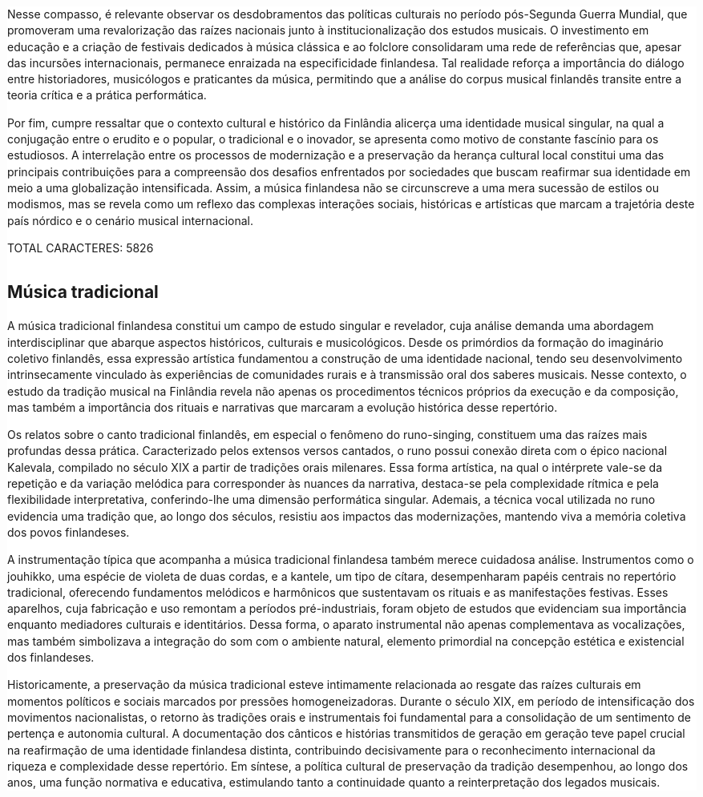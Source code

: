 Nesse compasso, é relevante observar os desdobramentos das políticas culturais no período
pós-Segunda Guerra Mundial, que promoveram uma revalorização das raízes nacionais junto à
institucionalização dos estudos musicais. O investimento em educação e a criação de festivais
dedicados à música clássica e ao folclore consolidaram uma rede de referências que, apesar das
incursões internacionais, permanece enraizada na especificidade finlandesa. Tal realidade reforça a
importância do diálogo entre historiadores, musicólogos e praticantes da música, permitindo que a
análise do corpus musical finlandês transite entre a teoria crítica e a prática performática.

Por fim, cumpre ressaltar que o contexto cultural e histórico da Finlândia alicerça uma identidade
musical singular, na qual a conjugação entre o erudito e o popular, o tradicional e o inovador, se
apresenta como motivo de constante fascínio para os estudiosos. A interrelação entre os processos de
modernização e a preservação da herança cultural local constitui uma das principais contribuições
para a compreensão dos desafios enfrentados por sociedades que buscam reafirmar sua identidade em
meio a uma globalização intensificada. Assim, a música finlandesa não se circunscreve a uma mera
sucessão de estilos ou modismos, mas se revela como um reflexo das complexas interações sociais,
históricas e artísticas que marcam a trajetória deste país nórdico e o cenário musical
internacional.

TOTAL CARACTERES: 5826

## Música tradicional

A música tradicional finlandesa constitui um campo de estudo singular e revelador, cuja análise
demanda uma abordagem interdisciplinar que abarque aspectos históricos, culturais e musicológicos.
Desde os primórdios da formação do imaginário coletivo finlandês, essa expressão artística
fundamentou a construção de uma identidade nacional, tendo seu desenvolvimento intrinsecamente
vinculado às experiências de comunidades rurais e à transmissão oral dos saberes musicais. Nesse
contexto, o estudo da tradição musical na Finlândia revela não apenas os procedimentos técnicos
próprios da execução e da composição, mas também a importância dos rituais e narrativas que marcaram
a evolução histórica desse repertório.

Os relatos sobre o canto tradicional finlandês, em especial o fenômeno do runo-singing, constituem
uma das raízes mais profundas dessa prática. Caracterizado pelos extensos versos cantados, o runo
possui conexão direta com o épico nacional Kalevala, compilado no século XIX a partir de tradições
orais milenares. Essa forma artística, na qual o intérprete vale-se da repetição e da variação
melódica para corresponder às nuances da narrativa, destaca-se pela complexidade rítmica e pela
flexibilidade interpretativa, conferindo-lhe uma dimensão performática singular. Ademais, a técnica
vocal utilizada no runo evidencia uma tradição que, ao longo dos séculos, resistiu aos impactos das
modernizações, mantendo viva a memória coletiva dos povos finlandeses.

A instrumentação típica que acompanha a música tradicional finlandesa também merece cuidadosa
análise. Instrumentos como o jouhikko, uma espécie de violeta de duas cordas, e a kantele, um tipo
de cítara, desempenharam papéis centrais no repertório tradicional, oferecendo fundamentos melódicos
e harmônicos que sustentavam os rituais e as manifestações festivas. Esses aparelhos, cuja
fabricação e uso remontam a períodos pré-industriais, foram objeto de estudos que evidenciam sua
importância enquanto mediadores culturais e identitários. Dessa forma, o aparato instrumental não
apenas complementava as vocalizações, mas também simbolizava a integração do som com o ambiente
natural, elemento primordial na concepção estética e existencial dos finlandeses.

Historicamente, a preservação da música tradicional esteve intimamente relacionada ao resgate das
raízes culturais em momentos políticos e sociais marcados por pressões homogeneizadoras. Durante o
século XIX, em período de intensificação dos movimentos nacionalistas, o retorno às tradições orais
e instrumentais foi fundamental para a consolidação de um sentimento de pertença e autonomia
cultural. A documentação dos cânticos e histórias transmitidos de geração em geração teve papel
crucial na reafirmação de uma identidade finlandesa distinta, contribuindo decisivamente para o
reconhecimento internacional da riqueza e complexidade desse repertório. Em síntese, a política
cultural de preservação da tradição desempenhou, ao longo dos anos, uma função normativa e
educativa, estimulando tanto a continuidade quanto a reinterpretação dos legados musicais.
